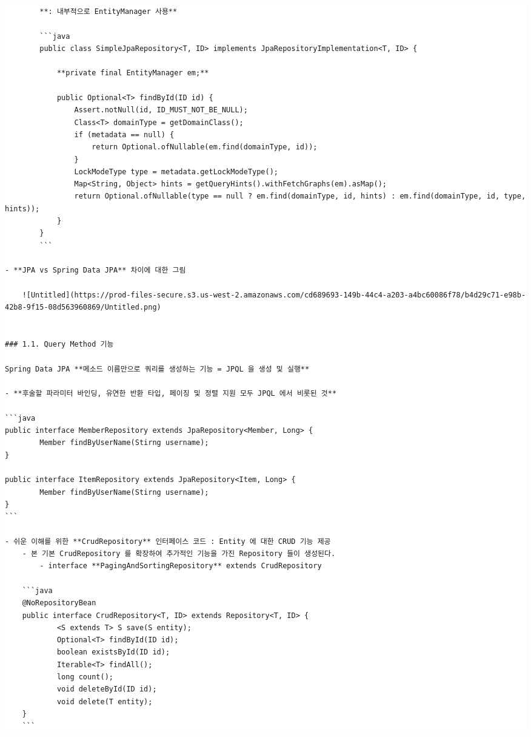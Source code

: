             **: 내부적으로 EntityManager 사용**
            
            ```java
            public class SimpleJpaRepository<T, ID> implements JpaRepositoryImplementation<T, ID> {
            
                **private final EntityManager em;**
            
                public Optional<T> findById(ID id) {
                    Assert.notNull(id, ID_MUST_NOT_BE_NULL);
                    Class<T> domainType = getDomainClass();
                    if (metadata == null) {
                        return Optional.ofNullable(em.find(domainType, id));
                    }
                    LockModeType type = metadata.getLockModeType();
                    Map<String, Object> hints = getQueryHints().withFetchGraphs(em).asMap();
                    return Optional.ofNullable(type == null ? em.find(domainType, id, hints) : em.find(domainType, id, type, hints));
                }
            }
            ```
            
    - **JPA vs Spring Data JPA** 차이에 대한 그림
        
        ![Untitled](https://prod-files-secure.s3.us-west-2.amazonaws.com/cd689693-149b-44c4-a203-a4bc60086f78/b4d29c71-e98b-42b8-9f15-08d563960869/Untitled.png)
        
    
    ### 1.1. Query Method 기능
    
    Spring Data JPA **메소드 이름만으로 쿼리를 생성하는 기능 = JPQL 을 생성 및 실행**
    
    - **후술할 파라미터 바인딩, 유연한 반환 타입, 페이징 및 정렬 지원 모두 JPQL 에서 비롯된 것**
    
    ```java
    public interface MemberRepository extends JpaRepository<Member, Long> {
    		Member findByUserName(Stirng username);
    }
    
    public interface ItemRepository extends JpaRepository<Item, Long> {
    		Member findByUserName(Stirng username);
    }
    ```
    
    - 쉬운 이해를 위한 **CrudRepository** 인터페이스 코드 : Entity 에 대한 CRUD 기능 제공
        - 본 기본 CrudRepository 를 확장하여 추가적인 기능을 가진 Repository 들이 생성된다.
            - interface **PagingAndSortingRepository** extends CrudRepository
        
        ```java
        @NoRepositoryBean
        public interface CrudRepository<T, ID> extends Repository<T, ID> {
        		<S extends T> S save(S entity);
        		Optional<T> findById(ID id);
        		boolean existsById(ID id);
        		Iterable<T> findAll();
        		long count();
        		void deleteById(ID id);
        		void delete(T entity);
        }
        ```
        